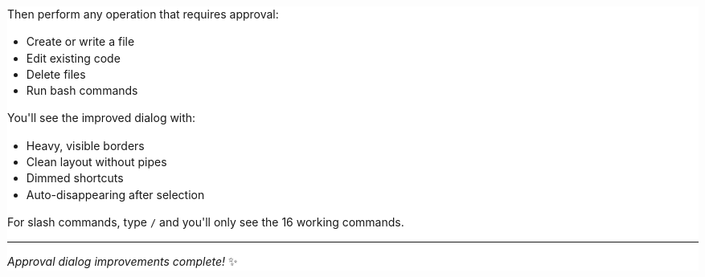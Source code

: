 Then perform any operation that requires approval:
- Create or write a file
- Edit existing code
- Delete files
- Run bash commands

You'll see the improved dialog with:
- Heavy, visible borders
- Clean layout without pipes
- Dimmed shortcuts
- Auto-disappearing after selection

For slash commands, type `/` and you'll only see the 16 working commands.

---

*Approval dialog improvements complete!* ✨
